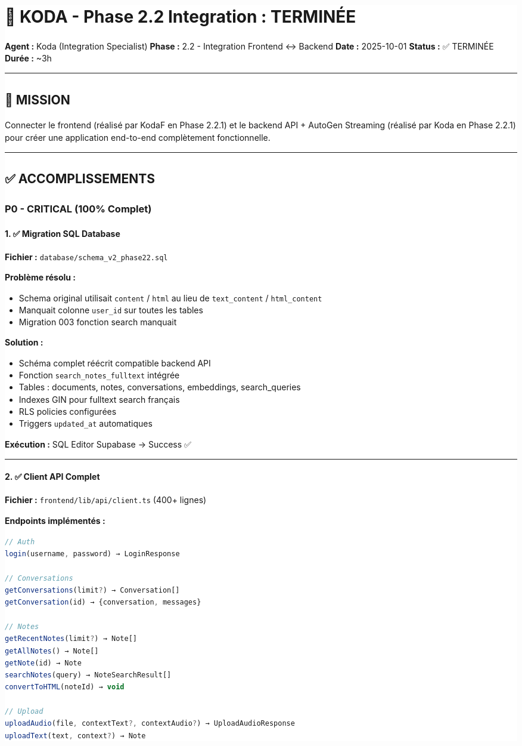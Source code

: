 # 🔗 KODA - Phase 2.2 Integration : TERMINÉE

**Agent :** Koda (Integration Specialist)
**Phase :** 2.2 - Integration Frontend ↔ Backend
**Date :** 2025-10-01
**Status :** ✅ TERMINÉE
**Durée :** ~3h

---

## 🎯 MISSION

Connecter le frontend (réalisé par KodaF en Phase 2.2.1) et le backend API + AutoGen Streaming (réalisé par Koda en Phase 2.2.1) pour créer une application end-to-end complètement fonctionnelle.

---

## ✅ ACCOMPLISSEMENTS

### **P0 - CRITICAL (100% Complet)**

#### 1. ✅ Migration SQL Database
**Fichier :** `database/schema_v2_phase22.sql`

**Problème résolu :**
- Schema original utilisait `content` / `html` au lieu de `text_content` / `html_content`
- Manquait colonne `user_id` sur toutes les tables
- Migration 003 fonction search manquait

**Solution :**
- Schéma complet réécrit compatible backend API
- Fonction `search_notes_fulltext` intégrée
- Tables : documents, notes, conversations, embeddings, search_queries
- Indexes GIN pour fulltext search français
- RLS policies configurées
- Triggers `updated_at` automatiques

**Exécution :** SQL Editor Supabase → Success ✅

---

#### 2. ✅ Client API Complet
**Fichier :** `frontend/lib/api/client.ts` (400+ lignes)

**Endpoints implémentés :**
```typescript
// Auth
login(username, password) → LoginResponse

// Conversations
getConversations(limit?) → Conversation[]
getConversation(id) → {conversation, messages}

// Notes
getRecentNotes(limit?) → Note[]
getAllNotes() → Note[]
getNote(id) → Note
searchNotes(query) → NoteSearchResult[]
convertToHTML(noteId) → void

// Upload
uploadAudio(file, contextText?, contextAudio?) → UploadAudioResponse
uploadText(text, context?) → Note

```